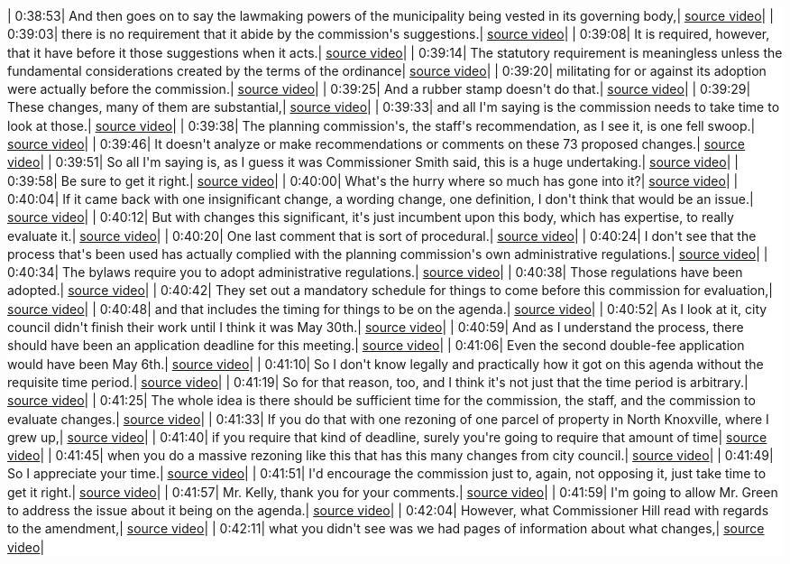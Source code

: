 | 0:38:53| And then goes on to say the lawmaking powers of the municipality being vested in its governing body,| [source video](https://archive.org/details/PlanningR399190613?start=2333)|
| 0:39:03| there is no requirement that it abide by the commission's suggestions.| [source video](https://archive.org/details/PlanningR399190613?start=2343)|
| 0:39:08| It is required, however, that it have before it those suggestions when it acts.| [source video](https://archive.org/details/PlanningR399190613?start=2348)|
| 0:39:14| The statutory requirement is meaningless unless the fundamental considerations created by the terms of the ordinance| [source video](https://archive.org/details/PlanningR399190613?start=2354)|
| 0:39:20| militating for or against its adoption were actually before the commission.| [source video](https://archive.org/details/PlanningR399190613?start=2360)|
| 0:39:25| And a rubber stamp doesn't do that.| [source video](https://archive.org/details/PlanningR399190613?start=2365)|
| 0:39:29| These changes, many of them are substantial,| [source video](https://archive.org/details/PlanningR399190613?start=2369)|
| 0:39:33| and all I'm saying is the commission needs to take time to look at those.| [source video](https://archive.org/details/PlanningR399190613?start=2373)|
| 0:39:38| The planning commission's, the staff's recommendation, as I see it, is one fell swoop.| [source video](https://archive.org/details/PlanningR399190613?start=2378)|
| 0:39:46| It doesn't analyze or make recommendations or comments on these 73 proposed changes.| [source video](https://archive.org/details/PlanningR399190613?start=2386)|
| 0:39:51| So all I'm saying is, as I guess it was Commissioner Smith said, this is a huge undertaking.| [source video](https://archive.org/details/PlanningR399190613?start=2391)|
| 0:39:58| Be sure to get it right.| [source video](https://archive.org/details/PlanningR399190613?start=2398)|
| 0:40:00| What's the hurry where so much has gone into it?| [source video](https://archive.org/details/PlanningR399190613?start=2400)|
| 0:40:04| If it came back with one insignificant change, a wording change, one definition, I don't think that would be an issue.| [source video](https://archive.org/details/PlanningR399190613?start=2404)|
| 0:40:12| But with changes this significant, it's just incumbent upon this body, which has expertise, to really evaluate it.| [source video](https://archive.org/details/PlanningR399190613?start=2412)|
| 0:40:20| One last comment that is sort of procedural.| [source video](https://archive.org/details/PlanningR399190613?start=2420)|
| 0:40:24| I don't see that the process that's been used has actually complied with the planning commission's own administrative regulations.| [source video](https://archive.org/details/PlanningR399190613?start=2424)|
| 0:40:34| The bylaws require you to adopt administrative regulations.| [source video](https://archive.org/details/PlanningR399190613?start=2434)|
| 0:40:38| Those regulations have been adopted.| [source video](https://archive.org/details/PlanningR399190613?start=2438)|
| 0:40:42| They set out a mandatory schedule for things to come before this commission for evaluation,| [source video](https://archive.org/details/PlanningR399190613?start=2442)|
| 0:40:48| and that includes the timing for things to be on the agenda.| [source video](https://archive.org/details/PlanningR399190613?start=2448)|
| 0:40:52| As I look at it, city council didn't finish their work until I think it was May 30th.| [source video](https://archive.org/details/PlanningR399190613?start=2452)|
| 0:40:59| And as I understand the process, there should have been an application deadline for this meeting.| [source video](https://archive.org/details/PlanningR399190613?start=2459)|
| 0:41:06| Even the second double-fee application would have been May 6th.| [source video](https://archive.org/details/PlanningR399190613?start=2466)|
| 0:41:10| So I don't know legally and practically how it got on this agenda without the requisite time period.| [source video](https://archive.org/details/PlanningR399190613?start=2470)|
| 0:41:19| So for that reason, too, and I think it's not just that the time period is arbitrary.| [source video](https://archive.org/details/PlanningR399190613?start=2479)|
| 0:41:25| The whole idea is there should be sufficient time for the commission, the staff, and the commission to evaluate changes.| [source video](https://archive.org/details/PlanningR399190613?start=2485)|
| 0:41:33| If you do that with one rezoning of one parcel of property in North Knoxville, where I grew up,| [source video](https://archive.org/details/PlanningR399190613?start=2493)|
| 0:41:40| if you require that kind of deadline, surely you're going to require that amount of time| [source video](https://archive.org/details/PlanningR399190613?start=2500)|
| 0:41:45| when you do a massive rezoning like this that has this many changes from city council.| [source video](https://archive.org/details/PlanningR399190613?start=2505)|
| 0:41:49| So I appreciate your time.| [source video](https://archive.org/details/PlanningR399190613?start=2509)|
| 0:41:51| I'd encourage the commission just to, again, not opposing it, just take time to get it right.| [source video](https://archive.org/details/PlanningR399190613?start=2511)|
| 0:41:57| Mr. Kelly, thank you for your comments.| [source video](https://archive.org/details/PlanningR399190613?start=2517)|
| 0:41:59| I'm going to allow Mr. Green to address the issue about it being on the agenda.| [source video](https://archive.org/details/PlanningR399190613?start=2519)|
| 0:42:04| However, what Commissioner Hill read with regards to the amendment,| [source video](https://archive.org/details/PlanningR399190613?start=2524)|
| 0:42:11| what you didn't see was we had pages of information about what changes,| [source video](https://archive.org/details/PlanningR399190613?start=2531)|